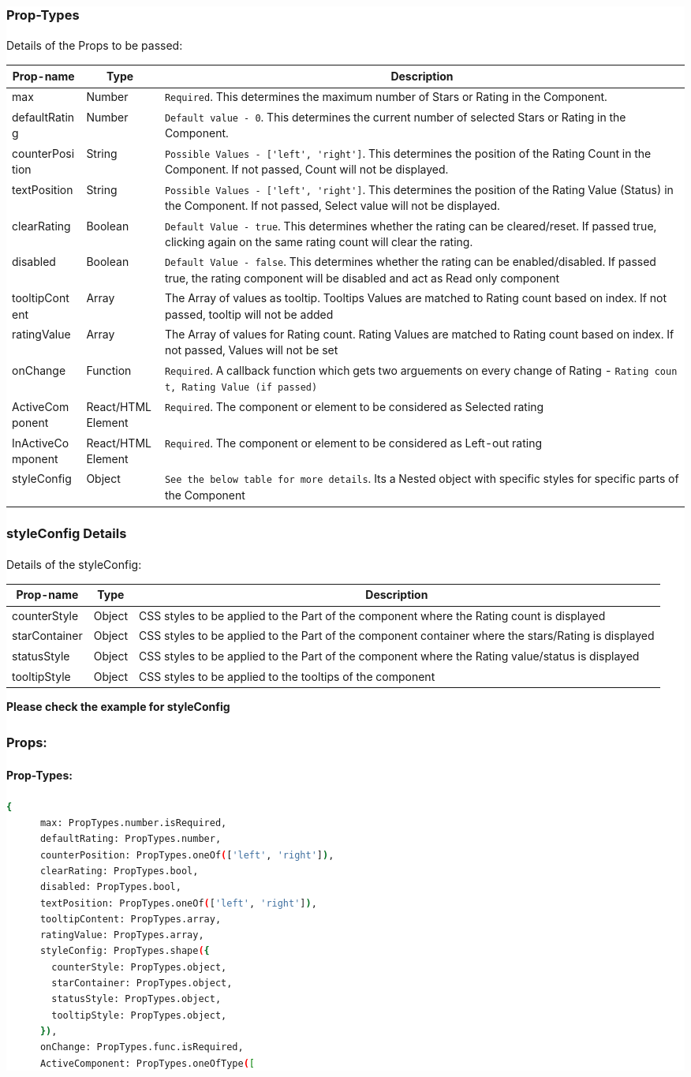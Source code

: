 ### Prop-Types

Details of the Props to be passed:

| Prop-name         | Type               | Description                                                                                                                                                               |
| ----------------- | ------------------ | ------------------------------------------------------------------------------------------------------------------------------------------------------------------------- |
| max               | Number             | `Required`. This determines the maximum number of Stars or Rating in the Component.                                                                                       |
| defaultRating     | Number             | `Default value - 0`. This determines the current number of selected Stars or Rating in the Component.                                                                     |
| counterPosition   | String             | `Possible Values - ['left', 'right']`. This determines the position of the Rating Count in the Component. If not passed, Count will not be displayed.                     |
| textPosition      | String             | `Possible Values - ['left', 'right']`. This determines the position of the Rating Value (Status) in the Component. If not passed, Select value will not be displayed.     |
| clearRating       | Boolean            | `Default Value - true`. This determines whether the rating can be cleared/reset. If passed true, clicking again on the same rating count will clear the rating.           |
| disabled          | Boolean            | `Default Value - false`. This determines whether the rating can be enabled/disabled. If passed true, the rating component will be disabled and act as Read only component |
| tooltipContent    | Array              | The Array of values as tooltip. Tooltips Values are matched to Rating count based on index. If not passed, tooltip will not be added                                      |
| ratingValue       | Array              | The Array of values for Rating count. Rating Values are matched to Rating count based on index. If not passed, Values will not be set                                     |
| onChange          | Function           | `Required`. A callback function which gets two arguements on every change of Rating - `Rating count, Rating Value (if passed)`                                            |
| ActiveComponent   | React/HTML Element | `Required`. The component or element to be considered as Selected rating                                                                                                  |
| InActiveComponent | React/HTML Element | `Required`. The component or element to be considered as Left-out rating                                                                                                  |
| styleConfig       | Object             | `See the below table for more details`. Its a Nested object with specific styles for specific parts of the Component                                                      |

### styleConfig Details

Details of the styleConfig:

| Prop-name     | Type   | Description                                                                                         |
| ------------- | ------ | --------------------------------------------------------------------------------------------------- |
| counterStyle  | Object | CSS styles to be applied to the Part of the component where the Rating count is displayed           |
| starContainer | Object | CSS styles to be applied to the Part of the component container where the stars/Rating is displayed |
| statusStyle   | Object | CSS styles to be applied to the Part of the component where the Rating value/status is displayed    |
| tooltipStyle  | Object | CSS styles to be applied to the tooltips of the component                                           |

**Please check the example for styleConfig**

### Props:

#### Prop-Types:

```sh
{
      max: PropTypes.number.isRequired,
      defaultRating: PropTypes.number,
      counterPosition: PropTypes.oneOf(['left', 'right']),
      clearRating: PropTypes.bool,
      disabled: PropTypes.bool,
      textPosition: PropTypes.oneOf(['left', 'right']),
      tooltipContent: PropTypes.array,
      ratingValue: PropTypes.array,
      styleConfig: PropTypes.shape({
        counterStyle: PropTypes.object,
        starContainer: PropTypes.object,
        statusStyle: PropTypes.object,
        tooltipStyle: PropTypes.object,
      }),
      onChange: PropTypes.func.isRequired,
      ActiveComponent: PropTypes.oneOfType([
```